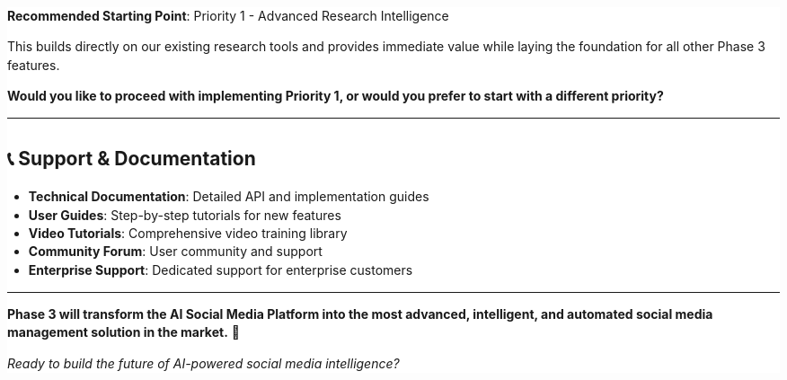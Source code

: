 **Recommended Starting Point**: Priority 1 - Advanced Research Intelligence

This builds directly on our existing research tools and provides immediate value while laying the foundation for all other Phase 3 features.

**Would you like to proceed with implementing Priority 1, or would you prefer to start with a different priority?**

---

## 📞 Support & Documentation

- **Technical Documentation**: Detailed API and implementation guides
- **User Guides**: Step-by-step tutorials for new features
- **Video Tutorials**: Comprehensive video training library
- **Community Forum**: User community and support
- **Enterprise Support**: Dedicated support for enterprise customers

---

**Phase 3 will transform the AI Social Media Platform into the most advanced, intelligent, and automated social media management solution in the market.** 🚀

*Ready to build the future of AI-powered social media intelligence?*
